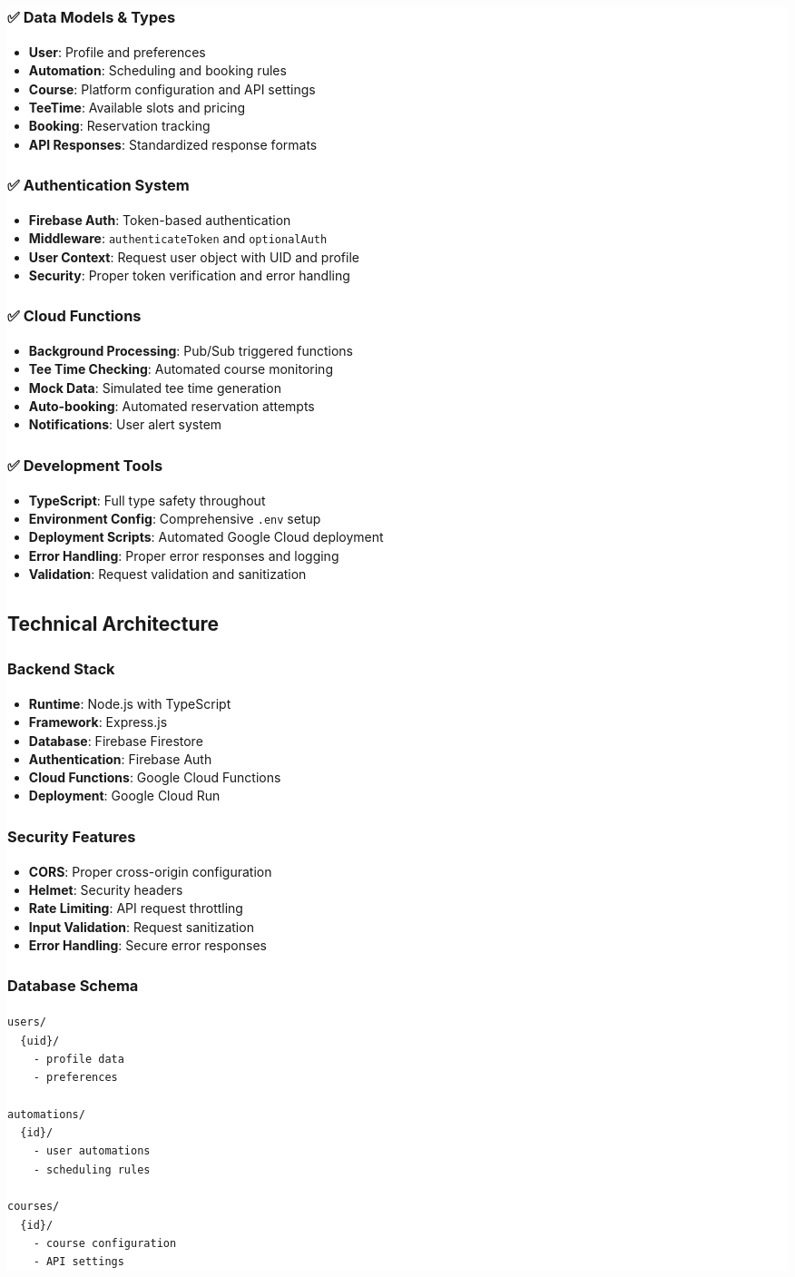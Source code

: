 ### ✅ Data Models & Types
- **User**: Profile and preferences
- **Automation**: Scheduling and booking rules
- **Course**: Platform configuration and API settings
- **TeeTime**: Available slots and pricing
- **Booking**: Reservation tracking
- **API Responses**: Standardized response formats

### ✅ Authentication System
- **Firebase Auth**: Token-based authentication
- **Middleware**: `authenticateToken` and `optionalAuth`
- **User Context**: Request user object with UID and profile
- **Security**: Proper token verification and error handling

### ✅ Cloud Functions
- **Background Processing**: Pub/Sub triggered functions
- **Tee Time Checking**: Automated course monitoring
- **Mock Data**: Simulated tee time generation
- **Auto-booking**: Automated reservation attempts
- **Notifications**: User alert system

### ✅ Development Tools
- **TypeScript**: Full type safety throughout
- **Environment Config**: Comprehensive `.env` setup
- **Deployment Scripts**: Automated Google Cloud deployment
- **Error Handling**: Proper error responses and logging
- **Validation**: Request validation and sanitization

## Technical Architecture

### Backend Stack
- **Runtime**: Node.js with TypeScript
- **Framework**: Express.js
- **Database**: Firebase Firestore
- **Authentication**: Firebase Auth
- **Cloud Functions**: Google Cloud Functions
- **Deployment**: Google Cloud Run

### Security Features
- **CORS**: Proper cross-origin configuration
- **Helmet**: Security headers
- **Rate Limiting**: API request throttling
- **Input Validation**: Request sanitization
- **Error Handling**: Secure error responses

### Database Schema
```
users/
  {uid}/
    - profile data
    - preferences

automations/
  {id}/
    - user automations
    - scheduling rules

courses/
  {id}/
    - course configuration
    - API settings
```